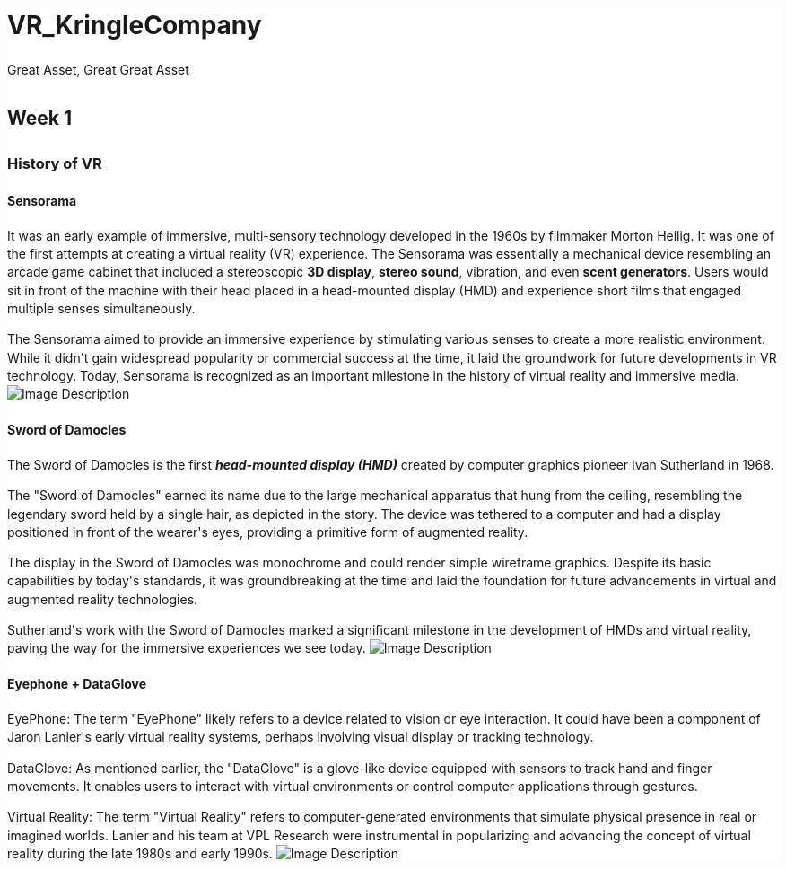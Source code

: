 # VR_KringleCompany
Great Asset, Great Great Asset

## Week 1

### History of VR

#### Sensorama 
It was an early example of immersive, multi-sensory technology developed in the 1960s by filmmaker Morton Heilig. It was one of the first attempts at creating a virtual reality (VR) experience. The Sensorama was essentially a mechanical device resembling an arcade game cabinet that included a stereoscopic **3D display**, **stereo sound**, vibration, and even **scent generators**. Users would sit in front of the machine with their head placed in a head-mounted display (HMD) and experience short films that engaged multiple senses simultaneously.

The Sensorama aimed to provide an immersive experience by stimulating various senses to create a more realistic environment. While it didn't gain widespread popularity or commercial success at the time, it laid the groundwork for future developments in VR technology. Today, Sensorama is recognized as an important milestone in the history of virtual reality and immersive media.
![Image Description](Pictures/Week1_Slide1.JPG)

#### Sword of Damocles
The Sword of Damocles is the first ***head-mounted display (HMD)*** created by computer graphics pioneer Ivan Sutherland in 1968.

The "Sword of Damocles" earned its name due to the large mechanical apparatus that hung from the ceiling, resembling the legendary sword held by a single hair, as depicted in the story. The device was tethered to a computer and had a display positioned in front of the wearer's eyes, providing a primitive form of augmented reality.

The display in the Sword of Damocles was monochrome and could render simple wireframe graphics. Despite its basic capabilities by today's standards, it was groundbreaking at the time and laid the foundation for future advancements in virtual and augmented reality technologies.

Sutherland's work with the Sword of Damocles marked a significant milestone in the development of HMDs and virtual reality, paving the way for the immersive experiences we see today.
![Image Description](Pictures/Week1_Slide2.JPG)

#### Eyephone + DataGlove
EyePhone: The term "EyePhone" likely refers to a device related to vision or eye interaction. It could have been a component of Jaron Lanier's early virtual reality systems, perhaps involving visual display or tracking technology.

DataGlove: As mentioned earlier, the "DataGlove" is a glove-like device equipped with sensors to track hand and finger movements. It enables users to interact with virtual environments or control computer applications through gestures.

Virtual Reality: The term "Virtual Reality" refers to computer-generated environments that simulate physical presence in real or imagined worlds. Lanier and his team at VPL Research were instrumental in popularizing and advancing the concept of virtual reality during the late 1980s and early 1990s.
![Image Description](Pictures/Week1_Slide3.JPG)
